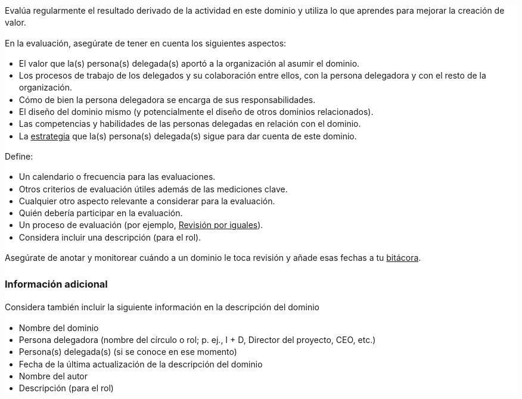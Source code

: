 Evalúa regularmente el resultado derivado de la actividad en este dominio y utiliza lo que aprendes para mejorar la creación de valor.

En la evaluación, asegúrate de tener en cuenta los siguientes aspectos:

-   El valor que la(s) persona(s) delegada(s) aportó a la organización al asumir el dominio.
-   Los procesos de trabajo de los delegados y su colaboración entre ellos, con la persona delegadora y con el resto de la organización.
-   Cómo de bien la persona delegadora se encarga de sus responsabilidades.
-   El diseño del dominio mismo (y potencialmente el diseño de otros dominios relacionados).
-   Las competencias y habilidades de las personas delegadas en relación con el dominio.
-   La [estrategia](glossary:strategy) que la(s) persona(s) delegada(s) sigue para dar cuenta de este dominio.

Define:

-   Un calendario o frecuencia para las evaluaciones.
-   Otros criterios de evaluación útiles además de las mediciones clave.
-   Cualquier otro aspecto relevante a considerar para la evaluación.
-   Quién debería participar en la evaluación.
-   Un proceso de evaluación (por ejemplo, [Revisión por iguales](section:peer-review)).
-   Considera incluir una descripción (para el rol).

Asegúrate de anotar y monitorear cuándo a un dominio le toca revisión y añade esas fechas a tu [bitácora](section:logbook).

### Información adicional

Considera también incluir la siguiente información en la descripción del dominio

-   Nombre del dominio
-   Persona delegadora (nombre del círculo o rol; p. ej., I + D, Director del proyecto, CEO, etc.)
-   Persona(s) delegada(s) (si se conoce en ese momento)
-   Fecha de la última actualización de la descripción del dominio
-   Nombre del autor
-   Descripción (para el rol)

